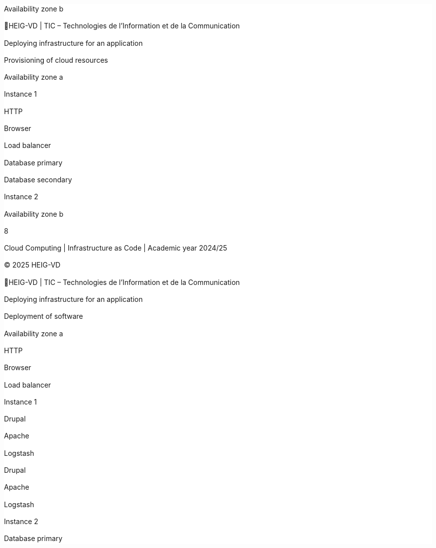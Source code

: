Availability zone b

HEIG-VD  |  TIC – Technologies de l’Information et de la Communication

Deploying infrastructure for an application

Provisioning of cloud resources

Availability zone a

Instance 1

HTTP

Browser

Load balancer

Database
primary

Database
secondary

Instance 2

Availability zone b

8

Cloud Computing  |  Infrastructure as Code  |  Academic year 2024/25

 © 2025 HEIG-VD

HEIG-VD  |  TIC – Technologies de l’Information et de la Communication

Deploying infrastructure for an application

Deployment of software

Availability zone a

HTTP

Browser

Load balancer

Instance 1

Drupal

Apache

Logstash

Drupal

Apache

Logstash

Instance 2

Database
primary
